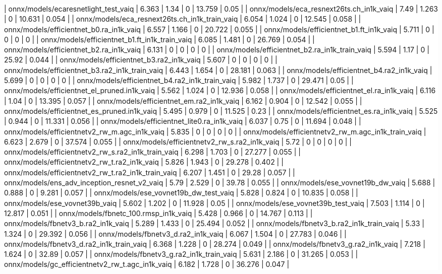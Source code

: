 | onnx/models/ecaresnetlight_test_vaiq                               |       6.363 |         1.34  |            0 |         13.759 |       0.05  |
| onnx/models/eca_resnext26ts.ch_in1k_vaiq                           |       7.49  |         1.263 |            0 |         10.631 |       0.054 |
| onnx/models/eca_resnext26ts.ch_in1k_train_vaiq                     |       6.054 |         1.024 |            0 |         12.545 |       0.058 |
| onnx/models/efficientnet_b0.ra_in1k_vaiq                           |       6.557 |         1.166 |            0 |         20.722 |       0.055 |
| onnx/models/efficientnet_b1.ft_in1k_vaiq                           |       5.711 |         0     |            0 |          0     |       0     |
| onnx/models/efficientnet_b1.ft_in1k_train_vaiq                     |       6.085 |         1.481 |            0 |         26.769 |       0.054 |
| onnx/models/efficientnet_b2.ra_in1k_vaiq                           |       6.131 |         0     |            0 |          0     |       0     |
| onnx/models/efficientnet_b2.ra_in1k_train_vaiq                     |       5.594 |         1.17  |            0 |         25.92  |       0.044 |
| onnx/models/efficientnet_b3.ra2_in1k_vaiq                          |       5.607 |         0     |            0 |          0     |       0     |
| onnx/models/efficientnet_b3.ra2_in1k_train_vaiq                    |       6.443 |         1.654 |            0 |         28.181 |       0.063 |
| onnx/models/efficientnet_b4.ra2_in1k_vaiq                          |       5.699 |         0     |            0 |          0     |       0     |
| onnx/models/efficientnet_b4.ra2_in1k_train_vaiq                    |       5.982 |         1.737 |            0 |         29.471 |       0.05  |
| onnx/models/efficientnet_el_pruned.in1k_vaiq                       |       5.562 |         1.024 |            0 |         12.936 |       0.058 |
| onnx/models/efficientnet_el.ra_in1k_vaiq                           |       6.116 |         1.04  |            0 |         13.395 |       0.057 |
| onnx/models/efficientnet_em.ra2_in1k_vaiq                          |       6.162 |         0.904 |            0 |         12.542 |       0.055 |
| onnx/models/efficientnet_es_pruned.in1k_vaiq                       |       5.495 |         0.979 |            0 |         11.525 |       0.23  |
| onnx/models/efficientnet_es.ra_in1k_vaiq                           |       5.525 |         0.944 |            0 |         11.331 |       0.056 |
| onnx/models/efficientnet_lite0.ra_in1k_vaiq                        |       6.037 |         0.75  |            0 |         11.694 |       0.048 |
| onnx/models/efficientnetv2_rw_m.agc_in1k_vaiq                      |       5.835 |         0     |            0 |          0     |       0     |
| onnx/models/efficientnetv2_rw_m.agc_in1k_train_vaiq                |       6.623 |         2.679 |            0 |         37.574 |       0.055 |
| onnx/models/efficientnetv2_rw_s.ra2_in1k_vaiq                      |       5.72  |         0     |            0 |          0     |       0     |
| onnx/models/efficientnetv2_rw_s.ra2_in1k_train_vaiq                |       6.298 |         1.703 |            0 |         27.277 |       0.055 |
| onnx/models/efficientnetv2_rw_t.ra2_in1k_vaiq                      |       5.826 |         1.943 |            0 |         29.278 |       0.402 |
| onnx/models/efficientnetv2_rw_t.ra2_in1k_train_vaiq                |       6.207 |         1.451 |            0 |         29.28  |       0.057 |
| onnx/models/ens_adv_inception_resnet_v2_vaiq                       |       5.79  |         2.529 |            0 |         39.78  |       0.055 |
| onnx/models/ese_vovnet19b_dw_vaiq                                  |       5.688 |         0.888 |            0 |          9.281 |       0.057 |
| onnx/models/ese_vovnet19b_dw_test_vaiq                             |       5.828 |         0.824 |            0 |         10.835 |       0.058 |
| onnx/models/ese_vovnet39b_vaiq                                     |       5.602 |         1.202 |            0 |         11.928 |       0.05  |
| onnx/models/ese_vovnet39b_test_vaiq                                |       7.503 |         1.114 |            0 |         12.817 |       0.051 |
| onnx/models/fbnetc_100.rmsp_in1k_vaiq                              |       5.428 |         0.966 |            0 |         14.767 |       0.113 |
| onnx/models/fbnetv3_b.ra2_in1k_vaiq                                |       5.289 |         1.433 |            0 |         25.494 |       0.052 |
| onnx/models/fbnetv3_b.ra2_in1k_train_vaiq                          |       5.33  |         1.324 |            0 |         29.392 |       0.056 |
| onnx/models/fbnetv3_d.ra2_in1k_vaiq                                |       6.067 |         1.504 |            0 |         27.783 |       0.046 |
| onnx/models/fbnetv3_d.ra2_in1k_train_vaiq                          |       6.368 |         1.228 |            0 |         28.274 |       0.049 |
| onnx/models/fbnetv3_g.ra2_in1k_vaiq                                |       7.218 |         1.624 |            0 |         32.89  |       0.057 |
| onnx/models/fbnetv3_g.ra2_in1k_train_vaiq                          |       5.631 |         2.186 |            0 |         31.265 |       0.053 |
| onnx/models/gc_efficientnetv2_rw_t.agc_in1k_vaiq                   |       6.182 |         1.728 |            0 |         36.276 |       0.047 |